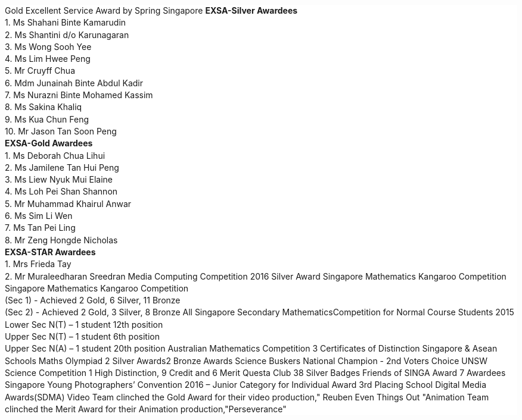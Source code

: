 <td style="width: 400.203px;">Gold</td>
</tr>
<tr>
<td style="width: 265.797px;">Excellent Service Award by Spring Singapore</td>
<td style="width: 400.203px;"><strong>EXSA-Silver Awardees<br /></strong>1. Ms Shahani Binte Kamarudin<br />2. Ms Shantini d/o Karunagaran<br />3. Ms Wong Sooh Yee<br />4. Ms Lim Hwee Peng<br />5. Mr Cruyff Chua<br />6. Mdm Junainah Binte Abdul Kadir<br />7. Ms Nurazni Binte Mohamed Kassim<br />8. Ms Sakina Khaliq<br />9. Ms Kua Chun Feng<br />10. Mr Jason Tan Soon Peng<br /><strong>EXSA-Gold Awardees<br /></strong>1. Ms Deborah Chua Lihui<br />2. Ms Jamilene Tan Hui Peng<br />3. Ms Liew Nyuk Mui Elaine<br />4. Ms Loh Pei Shan Shannon<br />5. Mr Muhammad Khairul Anwar<br />6. Ms Sim Li Wen<br />7. Ms Tan Pei Ling<br />8. Mr Zeng Hongde Nicholas<br /><strong>EXSA-STAR Awardees<br /></strong>1. Mrs Frieda Tay<br />2. Mr Muraleedharan Sreedran</td>
</tr>
<tr>
<td style="width: 265.797px;">Media Computing Competition 2016</td>
<td style="width: 400.203px;">Silver Award</td>
</tr>
<tr>
<td style="width: 265.797px;">Singapore Mathematics Kangaroo Competition</td>
<td style="width: 400.203px;">Singapore Mathematics Kangaroo Competition<br />(Sec 1) - Achieved 2 Gold, 6 Silver, 11 Bronze<br />(Sec 2) - Achieved 2 Gold, 3 Silver, 8 Bronze</td>
</tr>
<tr>
<td style="width: 265.797px;">All Singapore Secondary MathematicsCompetition for Normal Course Students 2015</td>
<td style="width: 400.203px;">Lower Sec N(T) &ndash; 1 student 12th position<br />Upper Sec N(T) &ndash; 1 student 6th position<br />Upper Sec N(A) &ndash; 1 student 20th position</td>
</tr>
<tr>
<td style="width: 265.797px;">Australian Mathematics Competition</td>
<td style="width: 400.203px;">3 Certificates of Distinction</td>
</tr>
<tr>
<td style="width: 265.797px;">Singapore &amp; Asean Schools Maths Olympiad</td>
<td style="width: 400.203px;">2 Silver Awards2 Bronze Awards</td>
</tr>
<tr>
<td style="width: 265.797px;">Science Buskers</td>
<td style="width: 400.203px;">National Champion - 2nd Voters Choice</td>
</tr>
<tr>
<td style="width: 265.797px;">UNSW Science Competition</td>
<td style="width: 400.203px;">1 High Distinction, 9 Credit and 6 Merit</td>
</tr>
<tr>
<td style="width: 265.797px;">Questa Club</td>
<td style="width: 400.203px;">38 Silver Badges</td>
</tr>
<tr>
<td style="width: 265.797px;">Friends of SINGA Award</td>
<td style="width: 400.203px;">7 Awardees</td>
</tr>
<tr>
<td style="width: 265.797px;">Singapore Young Photographers&rsquo; Convention 2016 &ndash; Junior Category for Individual Award</td>
<td style="width: 400.203px;">3rd Placing</td>
</tr>
<tr>
<td style="width: 265.797px;">School Digital Media Awards(SDMA)</td>
<td style="width: 400.203px;">Video Team clinched the Gold Award for their video production," Reuben Even Things Out "Animation Team clinched the Merit Award for their Animation production,"Perseverance"</td>
</tr>
<tr>